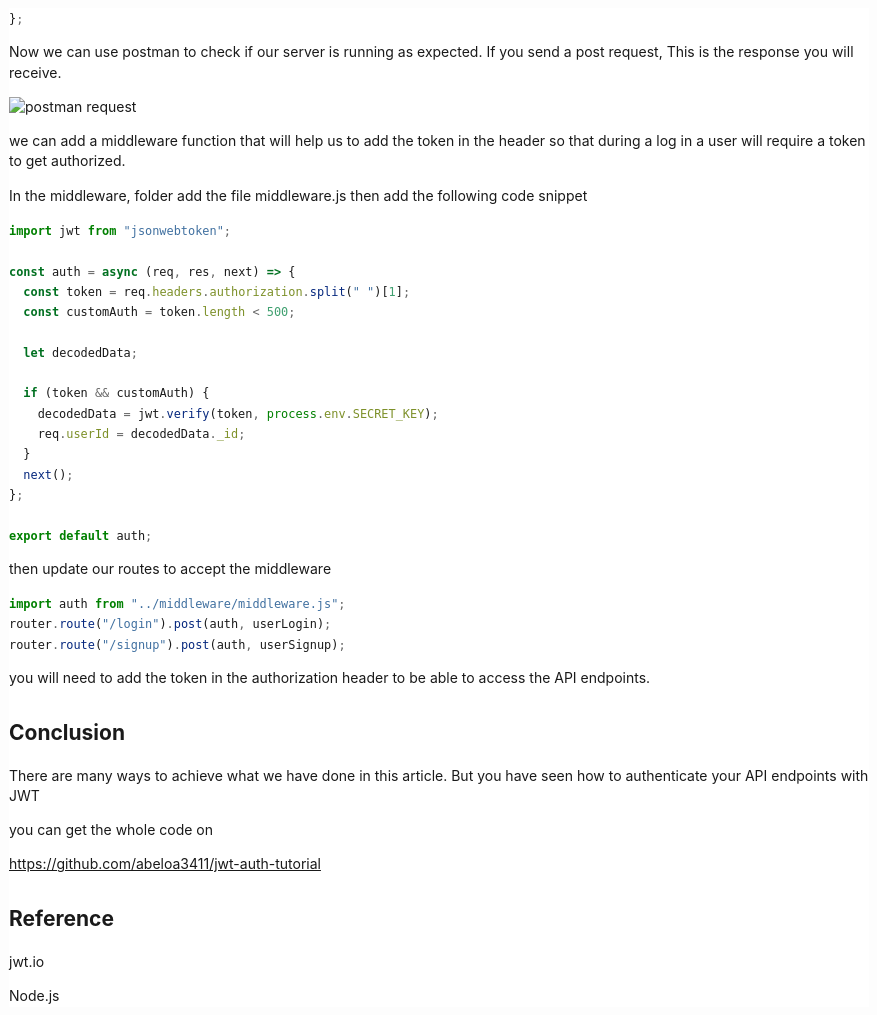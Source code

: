 ```js
};
```

Now we can use postman to check if our server is running as expected. If you send a post request, This is the response you will receive.

![postman request](https://cdn.hashnode.com/res/hashnode/image/upload/v1673624107360/d218191e-c73a-4fc1-bb07-154f7ba1a549.png)

we can add a middleware function that will help us to add the token in the header so that during a log in a user will require a token to get authorized.

In the middleware, folder add the file middleware.js then add the following code snippet

```js
import jwt from "jsonwebtoken";

const auth = async (req, res, next) => {
  const token = req.headers.authorization.split(" ")[1];
  const customAuth = token.length < 500;

  let decodedData;

  if (token && customAuth) {
    decodedData = jwt.verify(token, process.env.SECRET_KEY);
    req.userId = decodedData._id;
  }
  next();
};

export default auth;
```

then update our routes to accept the middleware

```js
import auth from "../middleware/middleware.js";
router.route("/login").post(auth, userLogin);
router.route("/signup").post(auth, userSignup);
```

you will need to add the token in the authorization header to be able to access the API endpoints.

## Conclusion

There are many ways to achieve what we have done in this article. But you have seen how to authenticate your API endpoints with JWT

you can get the whole code on

https://github.com/abeloa3411/jwt-auth-tutorial

## Reference

jwt.io

Node.js
